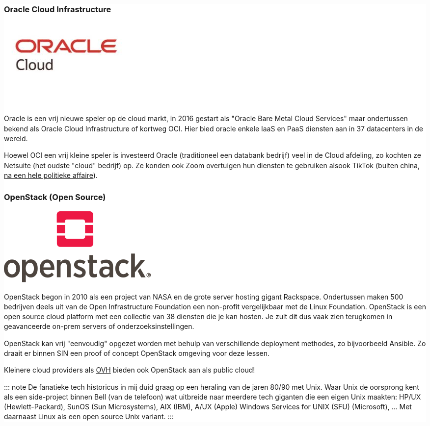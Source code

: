 ### Oracle Cloud Infrastructure

![OCI Logo](./oci.jpg)

Oracle is een vrij nieuwe speler op de cloud markt, in 2016 gestart als "Oracle Bare Metal Cloud Services" maar ondertussen bekend als Oracle Cloud Infrastructure of kortweg OCI. Hier bied oracle enkele IaaS en PaaS diensten aan in 37 datacenters in de wereld.

Hoewel OCI een vrij kleine speler is investeerd Oracle (traditioneel een databank bedrijf) veel in de Cloud afdeling, zo kochten ze Netsuite (het oudste "cloud" bedrijf) op. Ze konden ook Zoom overtuigen hun diensten te gebruiken alsook TikTok (buiten china, [na een hele politieke affaire](https://www.theverge.com/2022/6/19/23174775/tiktok-oracle-team-up-concerns-data-privacy-remain)).

### OpenStack (Open Source)

![OpenStack Logo](./openstack.png)

OpenStack begon in 2010 als een project van NASA en de grote server hosting gigant Rackspace. Ondertussen maken 500 bedrijven deels uit van de Open Infrastructure Foundation een non-profit vergelijkbaar met de Linux Foundation. OpenStack is een open source cloud platform met een collectie van 38 diensten die je kan hosten. Je zult dit dus vaak zien terugkomen in geavanceerde on-prem servers of onderzoeksinstellingen.

OpenStack kan vrij "eenvoudig" opgezet worden met behulp van verschillende deployment methodes, zo bijvoorbeeld Ansible. Zo draait er binnen SIN een proof of concept OpenStack omgeving voor deze lessen.

Kleinere cloud providers als [OVH](https://us.ovhcloud.com/public-cloud/compute/) bieden ook OpenStack aan als public cloud!

::: note
De fanatieke tech historicus in mij duid graag op een heraling van de jaren 80/90 met Unix. Waar Unix de oorsprong kent als een side-project binnen Bell (van de telefoon) wat uitbreide naar meerdere tech giganten die een eigen Unix maakten: HP/UX (Hewlett-Packard), SunOS (Sun Microsystems), AIX (IBM), A/UX (Apple) Windows Services for UNIX (SFU) (Microsoft), ... Met daarnaast Linux als een open source Unix variant.
:::
